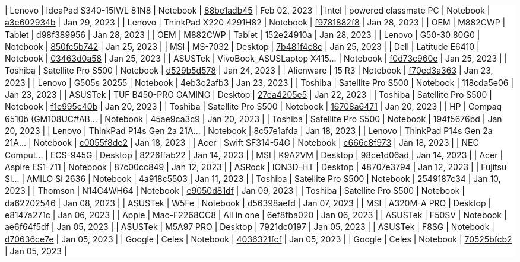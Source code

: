 | Lenovo        | IdeaPad S340-15IWL 81N8     | Notebook    | [88be1adb45](https://linux-hardware.org/?probe=88be1adb45) | Feb 02, 2023 |
| Intel         | powered classmate PC        | Notebook    | [a3e602934b](https://linux-hardware.org/?probe=a3e602934b) | Jan 29, 2023 |
| Lenovo        | ThinkPad X220 4291H82       | Notebook    | [f9781882f8](https://linux-hardware.org/?probe=f9781882f8) | Jan 28, 2023 |
| OEM           | M882CWP                     | Tablet      | [d98f389956](https://linux-hardware.org/?probe=d98f389956) | Jan 28, 2023 |
| OEM           | M882CWP                     | Tablet      | [152e24910a](https://linux-hardware.org/?probe=152e24910a) | Jan 28, 2023 |
| Lenovo        | G50-30 80G0                 | Notebook    | [850fc5b742](https://linux-hardware.org/?probe=850fc5b742) | Jan 25, 2023 |
| MSI           | MS-7032                     | Desktop     | [7b481f4c8c](https://linux-hardware.org/?probe=7b481f4c8c) | Jan 25, 2023 |
| Dell          | Latitude E6410              | Notebook    | [03463d0a58](https://linux-hardware.org/?probe=03463d0a58) | Jan 25, 2023 |
| ASUSTek       | VivoBook_ASUSLaptop X415... | Notebook    | [f0d73c960e](https://linux-hardware.org/?probe=f0d73c960e) | Jan 25, 2023 |
| Toshiba       | Satellite Pro S500          | Notebook    | [d529b5d578](https://linux-hardware.org/?probe=d529b5d578) | Jan 24, 2023 |
| Alienware     | 15 R3                       | Notebook    | [f70ed3a363](https://linux-hardware.org/?probe=f70ed3a363) | Jan 23, 2023 |
| Lenovo        | G505s 20255                 | Notebook    | [4eb3c2afb3](https://linux-hardware.org/?probe=4eb3c2afb3) | Jan 23, 2023 |
| Toshiba       | Satellite Pro S500          | Notebook    | [118cda5e06](https://linux-hardware.org/?probe=118cda5e06) | Jan 23, 2023 |
| ASUSTek       | TUF B450-PRO GAMING         | Desktop     | [27ea4205e5](https://linux-hardware.org/?probe=27ea4205e5) | Jan 22, 2023 |
| Toshiba       | Satellite Pro S500          | Notebook    | [f1e995c40b](https://linux-hardware.org/?probe=f1e995c40b) | Jan 20, 2023 |
| Toshiba       | Satellite Pro S500          | Notebook    | [16708a6471](https://linux-hardware.org/?probe=16708a6471) | Jan 20, 2023 |
| HP            | Compaq 6510b (GM108UC#AB... | Notebook    | [45ae9ca3c9](https://linux-hardware.org/?probe=45ae9ca3c9) | Jan 20, 2023 |
| Toshiba       | Satellite Pro S500          | Notebook    | [194f5676bd](https://linux-hardware.org/?probe=194f5676bd) | Jan 20, 2023 |
| Lenovo        | ThinkPad P14s Gen 2a 21A... | Notebook    | [8c57e1afda](https://linux-hardware.org/?probe=8c57e1afda) | Jan 18, 2023 |
| Lenovo        | ThinkPad P14s Gen 2a 21A... | Notebook    | [c0055f8de2](https://linux-hardware.org/?probe=c0055f8de2) | Jan 18, 2023 |
| Acer          | Swift SF314-54G             | Notebook    | [c666c8f973](https://linux-hardware.org/?probe=c666c8f973) | Jan 18, 2023 |
| NEC Comput... | ECS-945G                    | Desktop     | [8226ffab22](https://linux-hardware.org/?probe=8226ffab22) | Jan 14, 2023 |
| MSI           | K9A2VM                      | Desktop     | [98ce1d06ad](https://linux-hardware.org/?probe=98ce1d06ad) | Jan 14, 2023 |
| Acer          | Aspire ES1-711              | Notebook    | [87c00cc849](https://linux-hardware.org/?probe=87c00cc849) | Jan 12, 2023 |
| ASRock        | ION3D-HT                    | Desktop     | [48707e3794](https://linux-hardware.org/?probe=48707e3794) | Jan 12, 2023 |
| Fujitsu Si... | AMILO Si 2636               | Notebook    | [4a918c5503](https://linux-hardware.org/?probe=4a918c5503) | Jan 11, 2023 |
| Toshiba       | Satellite Pro S500          | Notebook    | [2549187c34](https://linux-hardware.org/?probe=2549187c34) | Jan 10, 2023 |
| Thomson       | N14C4WH64                   | Notebook    | [e9050d81df](https://linux-hardware.org/?probe=e9050d81df) | Jan 09, 2023 |
| Toshiba       | Satellite Pro S500          | Notebook    | [da62202546](https://linux-hardware.org/?probe=da62202546) | Jan 08, 2023 |
| ASUSTek       | W5Fe                        | Notebook    | [d56398aefd](https://linux-hardware.org/?probe=d56398aefd) | Jan 07, 2023 |
| MSI           | A320M-A PRO                 | Desktop     | [e8147a271c](https://linux-hardware.org/?probe=e8147a271c) | Jan 06, 2023 |
| Apple         | Mac-F2268CC8                | All in one  | [6ef8fba020](https://linux-hardware.org/?probe=6ef8fba020) | Jan 06, 2023 |
| ASUSTek       | F50SV                       | Notebook    | [ae6f64f5df](https://linux-hardware.org/?probe=ae6f64f5df) | Jan 05, 2023 |
| ASUSTek       | M5A97 PRO                   | Desktop     | [7921dc0197](https://linux-hardware.org/?probe=7921dc0197) | Jan 05, 2023 |
| ASUSTek       | F8SG                        | Notebook    | [d70636ce7e](https://linux-hardware.org/?probe=d70636ce7e) | Jan 05, 2023 |
| Google        | Celes                       | Notebook    | [4036321fcf](https://linux-hardware.org/?probe=4036321fcf) | Jan 05, 2023 |
| Google        | Celes                       | Notebook    | [70525bfcb2](https://linux-hardware.org/?probe=70525bfcb2) | Jan 05, 2023 |
